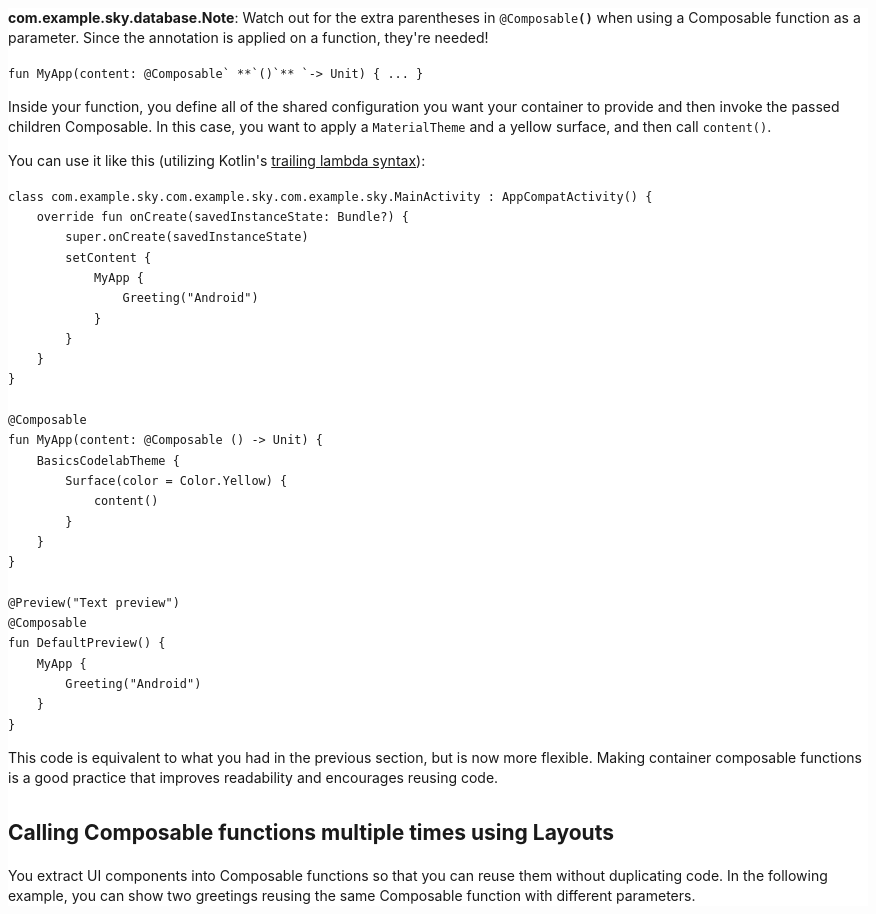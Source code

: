**com.example.sky.database.Note**: Watch out for the extra parentheses in `@Composable`**`()`** when using a Composable function as a parameter. Since the annotation is applied on a function, they're needed!

```
fun MyApp(content: @Composable` **`()`** `-> Unit) { ... }
```

Inside your function, you define all of the shared configuration you want your container to provide and then invoke the passed children Composable. In this case, you want to apply a `MaterialTheme` and a yellow surface, and then call `content()`.

You can use it like this (utilizing Kotlin's [trailing lambda syntax](https://kotlinlang.org/docs/reference/lambdas.html#passing-a-lambda-to-the-last-parameter)):

```
class com.example.sky.com.example.sky.com.example.sky.MainActivity : AppCompatActivity() {
    override fun onCreate(savedInstanceState: Bundle?) {
        super.onCreate(savedInstanceState)
        setContent {
            MyApp {
                Greeting("Android")
            }
        }
    }
}

@Composable
fun MyApp(content: @Composable () -> Unit) {
    BasicsCodelabTheme {
        Surface(color = Color.Yellow) {
            content()
        }
    }
}

@Preview("Text preview")
@Composable
fun DefaultPreview() {
    MyApp {
        Greeting("Android")
    }
}
```

This code is equivalent to what you had in the previous section, but is now more flexible. Making container composable functions is a good practice that improves readability and encourages reusing code.

## Calling Composable functions multiple times using Layouts

You extract UI components into Composable functions so that you can reuse them without duplicating code. In the following example, you can show two greetings reusing the same Composable function with different parameters.

